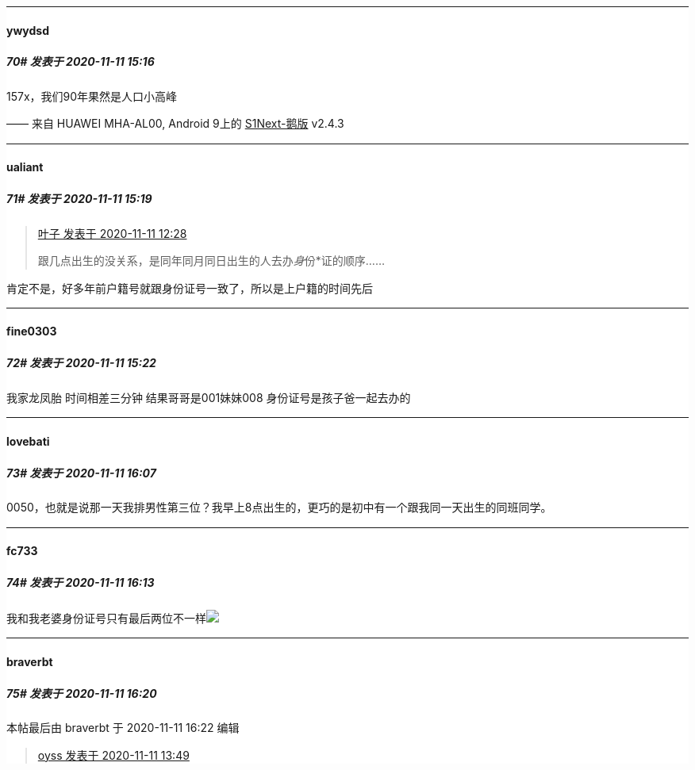 
-----

####  ywydsd  
##### 70#       发表于 2020-11-11 15:16


157x，我们90年果然是人口小高峰

—— 来自 HUAWEI MHA-AL00, Android 9上的 [S1Next-鹅版](https://github.com/ykrank/S1-Next/releases) v2.4.3


-----

####  ualiant  
##### 71#       发表于 2020-11-11 15:19


<blockquote><a href="httphttps://bbs.saraba1st.com/2b/forum.php?mod=redirect&amp;goto=findpost&amp;pid=49357724&amp;ptid=1971580" target="_blank">叶子 发表于 2020-11-11 12:28</a>

跟几点出生的没关系，是同年同月同日出生的人去办*身*份*证的顺序……</blockquote>
肯定不是，好多年前户籍号就跟身份证号一致了，所以是上户籍的时间先后


-----

####  fine0303  
##### 72#       发表于 2020-11-11 15:22


我家龙凤胎 时间相差三分钟 结果哥哥是001妹妹008 身份证号是孩子爸一起去办的


-----

####  lovebati  
##### 73#       发表于 2020-11-11 16:07


0050，也就是说那一天我排男性第三位？我早上8点出生的，更巧的是初中有一个跟我同一天出生的同班同学。


-----

####  fc733  
##### 74#       发表于 2020-11-11 16:13


我和我老婆身份证号只有最后两位不一样<img src="https://static.saraba1st.com/image/smiley/face2017/029.png" referrerpolicy="no-referrer">


-----

####  braverbt  
##### 75#       发表于 2020-11-11 16:20


 本帖最后由 braverbt 于 2020-11-11 16:22 编辑 
<blockquote><a href="httphttps://bbs.saraba1st.com/2b/forum.php?mod=redirect&amp;goto=findpost&amp;pid=49358629&amp;ptid=1971580" target="_blank">oyss 发表于 2020-11-11 13:49</a>
